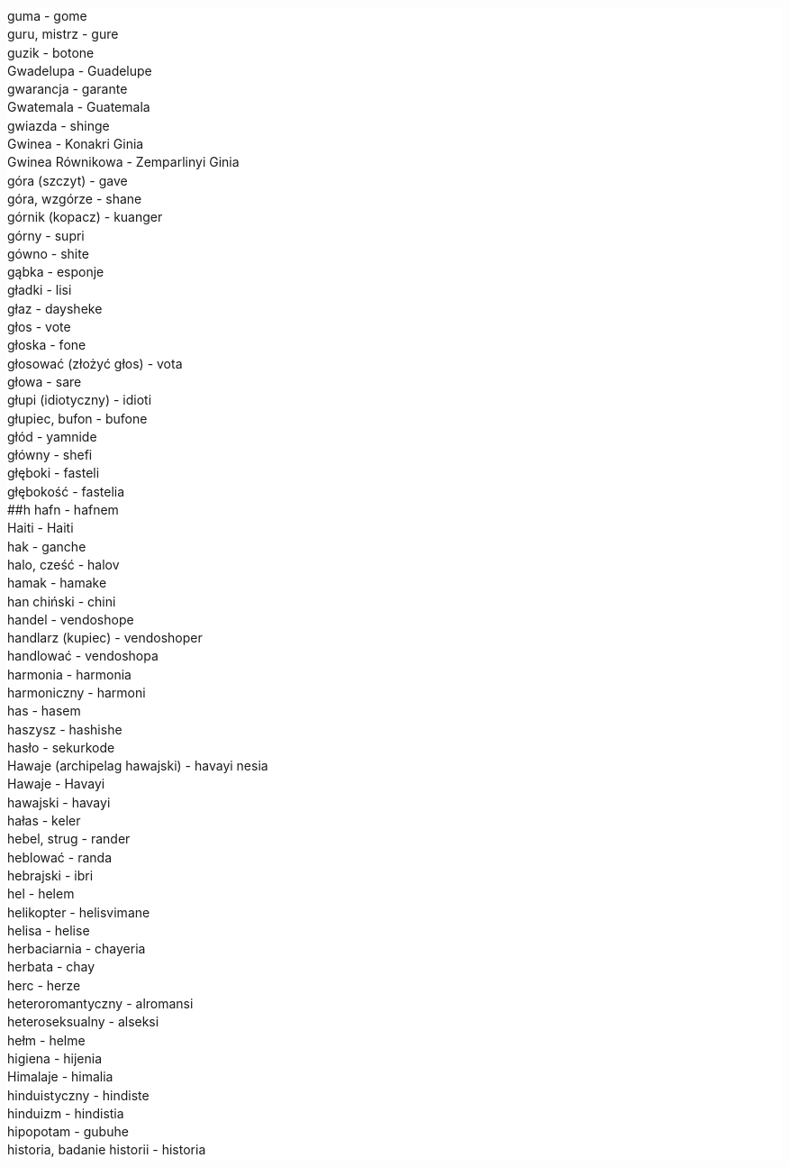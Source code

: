 guma - gome  
guru, mistrz - gure  
guzik - botone  
Gwadelupa - Guadelupe  
gwarancja - garante  
Gwatemala - Guatemala  
gwiazda - shinge  
Gwinea - Konakri Ginia  
Gwinea Równikowa - Zemparlinyi Ginia  
góra (szczyt) - gave  
góra, wzgórze - shane  
górnik (kopacz) - kuanger  
górny - supri  
gówno - shite  
gąbka - esponje  
gładki - lisi  
głaz - daysheke  
głos - vote  
głoska - fone  
głosować (złożyć głos) - vota  
głowa - sare  
głupi (idiotyczny) - idioti  
głupiec, bufon - bufone  
głód - yamnide  
główny - shefi  
głęboki - fasteli  
głębokość - fastelia  
##h
hafn - hafnem  
Haiti - Haiti  
hak - ganche  
halo, cześć - halov  
hamak - hamake  
han chiński - chini  
handel - vendoshope  
handlarz (kupiec) - vendoshoper  
handlować - vendoshopa  
harmonia - harmonia  
harmoniczny - harmoni  
has - hasem  
haszysz - hashishe  
hasło - sekurkode  
Hawaje (archipelag hawajski) - havayi nesia  
Hawaje - Havayi  
hawajski - havayi  
hałas - keler  
hebel, strug - rander  
heblować - randa  
hebrajski - ibri  
hel - helem  
helikopter - helisvimane  
helisa - helise  
herbaciarnia - chayeria  
herbata - chay  
herc - herze  
heteroromantyczny - alromansi  
heteroseksualny - alseksi  
hełm - helme  
higiena - hijenia  
Himalaje - himalia  
hinduistyczny - hindiste  
hinduizm - hindistia  
hipopotam - gubuhe  
historia, badanie historii - historia  